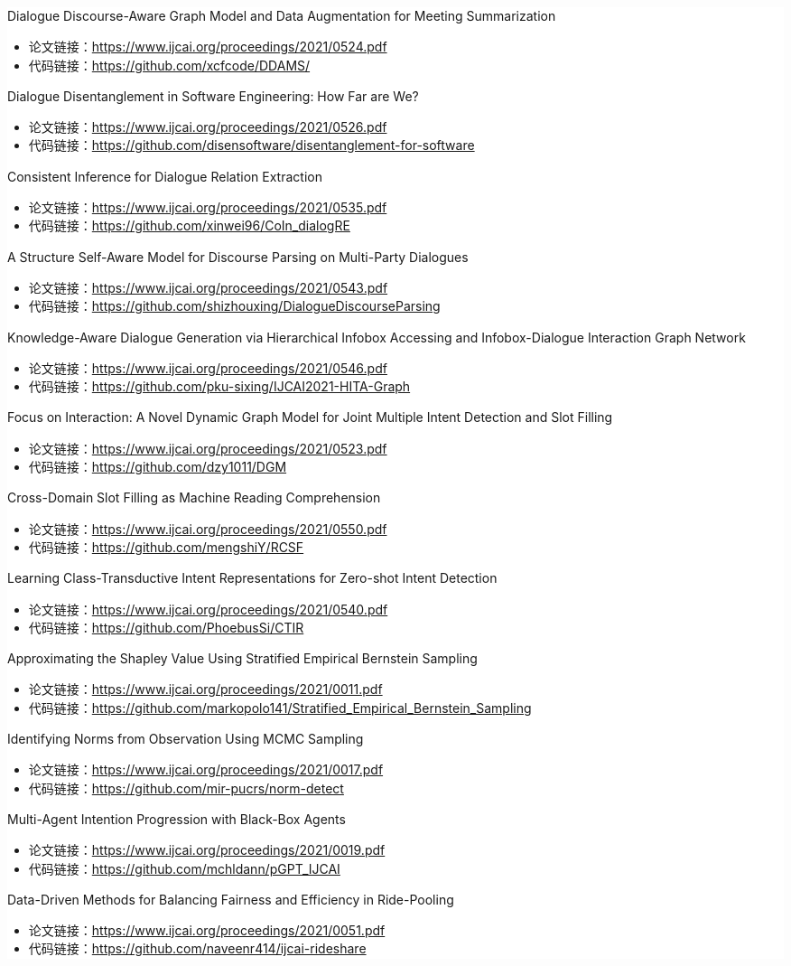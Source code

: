 Dialogue Discourse-Aware Graph Model and Data Augmentation for Meeting Summarization

- 论文链接：https://www.ijcai.org/proceedings/2021/0524.pdf
- 代码链接：https://github.com/xcfcode/DDAMS/

Dialogue Disentanglement in Software Engineering: How Far are We?

- 论文链接：https://www.ijcai.org/proceedings/2021/0526.pdf
- 代码链接：https://github.com/disensoftware/disentanglement-for-software

Consistent Inference for Dialogue Relation Extraction

- 论文链接：https://www.ijcai.org/proceedings/2021/0535.pdf
- 代码链接：https://github.com/xinwei96/CoIn_dialogRE

A Structure Self-Aware Model for Discourse Parsing on Multi-Party Dialogues

- 论文链接：https://www.ijcai.org/proceedings/2021/0543.pdf
- 代码链接：https://github.com/shizhouxing/DialogueDiscourseParsing

Knowledge-Aware Dialogue Generation via Hierarchical Infobox Accessing and Infobox-Dialogue Interaction Graph Network

- 论文链接：https://www.ijcai.org/proceedings/2021/0546.pdf
- 代码链接：https://github.com/pku-sixing/IJCAI2021-HITA-Graph

Focus on Interaction: A Novel Dynamic Graph Model for Joint Multiple Intent Detection and Slot Filling

- 论文链接：https://www.ijcai.org/proceedings/2021/0523.pdf
- 代码链接：https://github.com/dzy1011/DGM

Cross-Domain Slot Filling as Machine Reading Comprehension

- 论文链接：https://www.ijcai.org/proceedings/2021/0550.pdf
- 代码链接：https://github.com/mengshiY/RCSF

Learning Class-Transductive Intent Representations for Zero-shot Intent Detection

- 论文链接：https://www.ijcai.org/proceedings/2021/0540.pdf
- 代码链接：https://github.com/PhoebusSi/CTIR

Approximating the Shapley Value Using Stratified Empirical Bernstein Sampling

- 论文链接：https://www.ijcai.org/proceedings/2021/0011.pdf
- 代码链接：https://github.com/markopolo141/Stratified_Empirical_Bernstein_Sampling

Identifying Norms from Observation Using MCMC Sampling

- 论文链接：https://www.ijcai.org/proceedings/2021/0017.pdf
- 代码链接：https://github.com/mir-pucrs/norm-detect

Multi-Agent Intention Progression with Black-Box Agents

- 论文链接：https://www.ijcai.org/proceedings/2021/0019.pdf
- 代码链接：https://github.com/mchldann/pGPT_IJCAI

Data-Driven Methods for Balancing Fairness and Efficiency in Ride-Pooling

- 论文链接：https://www.ijcai.org/proceedings/2021/0051.pdf
- 代码链接：https://github.com/naveenr414/ijcai-rideshare
